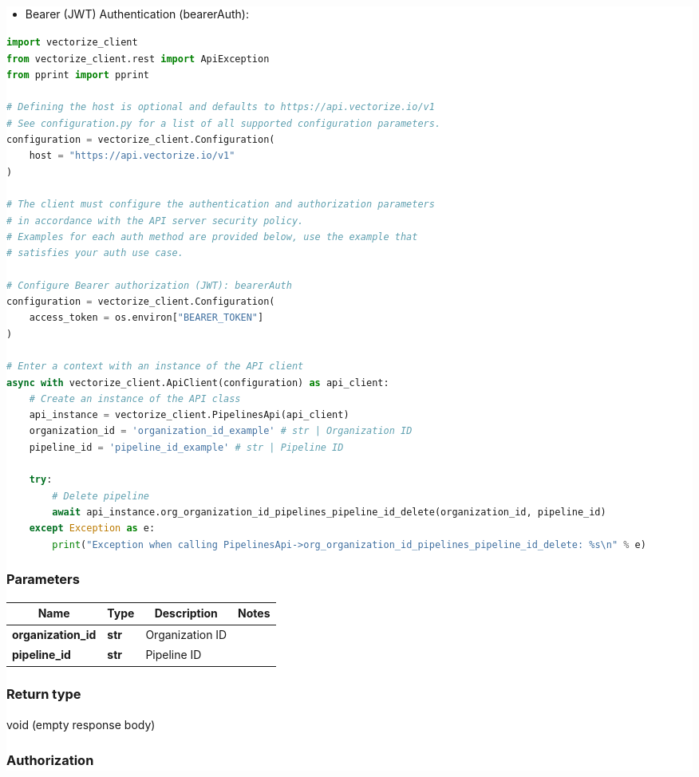 * Bearer (JWT) Authentication (bearerAuth):

```python
import vectorize_client
from vectorize_client.rest import ApiException
from pprint import pprint

# Defining the host is optional and defaults to https://api.vectorize.io/v1
# See configuration.py for a list of all supported configuration parameters.
configuration = vectorize_client.Configuration(
    host = "https://api.vectorize.io/v1"
)

# The client must configure the authentication and authorization parameters
# in accordance with the API server security policy.
# Examples for each auth method are provided below, use the example that
# satisfies your auth use case.

# Configure Bearer authorization (JWT): bearerAuth
configuration = vectorize_client.Configuration(
    access_token = os.environ["BEARER_TOKEN"]
)

# Enter a context with an instance of the API client
async with vectorize_client.ApiClient(configuration) as api_client:
    # Create an instance of the API class
    api_instance = vectorize_client.PipelinesApi(api_client)
    organization_id = 'organization_id_example' # str | Organization ID
    pipeline_id = 'pipeline_id_example' # str | Pipeline ID

    try:
        # Delete pipeline
        await api_instance.org_organization_id_pipelines_pipeline_id_delete(organization_id, pipeline_id)
    except Exception as e:
        print("Exception when calling PipelinesApi->org_organization_id_pipelines_pipeline_id_delete: %s\n" % e)
```



### Parameters


Name | Type | Description  | Notes
------------- | ------------- | ------------- | -------------
 **organization_id** | **str**| Organization ID | 
 **pipeline_id** | **str**| Pipeline ID | 

### Return type

void (empty response body)

### Authorization
